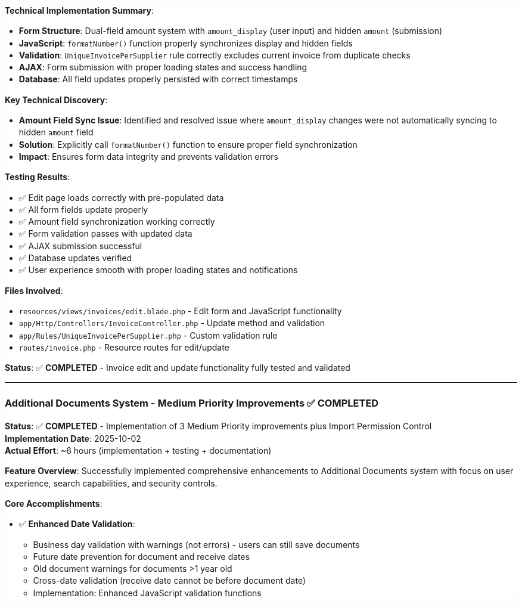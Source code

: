 **Technical Implementation Summary**:

-   **Form Structure**: Dual-field amount system with `amount_display` (user input) and hidden `amount` (submission)
-   **JavaScript**: `formatNumber()` function properly synchronizes display and hidden fields
-   **Validation**: `UniqueInvoicePerSupplier` rule correctly excludes current invoice from duplicate checks
-   **AJAX**: Form submission with proper loading states and success handling
-   **Database**: All field updates properly persisted with correct timestamps

**Key Technical Discovery**:

-   **Amount Field Sync Issue**: Identified and resolved issue where `amount_display` changes were not automatically syncing to hidden `amount` field
-   **Solution**: Explicitly call `formatNumber()` function to ensure proper field synchronization
-   **Impact**: Ensures form data integrity and prevents validation errors

**Testing Results**:

-   ✅ Edit page loads correctly with pre-populated data
-   ✅ All form fields update properly
-   ✅ Amount field synchronization working correctly
-   ✅ Form validation passes with updated data
-   ✅ AJAX submission successful
-   ✅ Database updates verified
-   ✅ User experience smooth with proper loading states and notifications

**Files Involved**:

-   `resources/views/invoices/edit.blade.php` - Edit form and JavaScript functionality
-   `app/Http/Controllers/InvoiceController.php` - Update method and validation
-   `app/Rules/UniqueInvoicePerSupplier.php` - Custom validation rule
-   `routes/invoice.php` - Resource routes for edit/update

**Status**: ✅ **COMPLETED** - Invoice edit and update functionality fully tested and validated

---

### **Additional Documents System - Medium Priority Improvements** ✅ **COMPLETED**

**Status**: ✅ **COMPLETED** - Implementation of 3 Medium Priority improvements plus Import Permission Control  
**Implementation Date**: 2025-10-02  
**Actual Effort**: ~6 hours (implementation + testing + documentation)

**Feature Overview**: Successfully implemented comprehensive enhancements to Additional Documents system with focus on user experience, search capabilities, and security controls.

**Core Accomplishments**:

-   ✅ **Enhanced Date Validation**:

    -   Business day validation with warnings (not errors) - users can still save documents
    -   Future date prevention for document and receive dates
    -   Old document warnings for documents >1 year old
    -   Cross-date validation (receive date cannot be before document date)
    -   Implementation: Enhanced JavaScript validation functions
